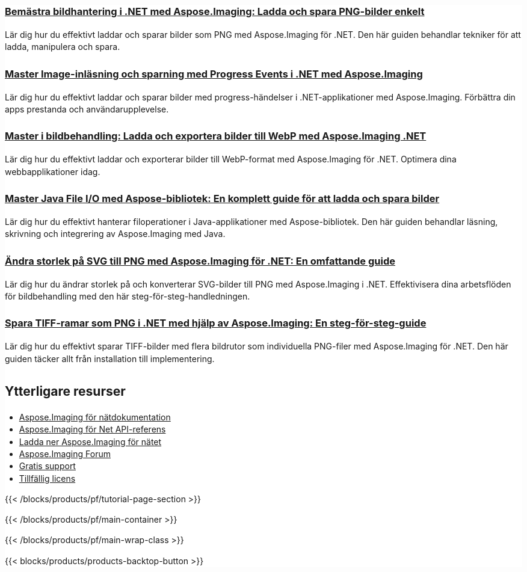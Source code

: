 ### [Bemästra bildhantering i .NET med Aspose.Imaging: Ladda och spara PNG-bilder enkelt](./mastering-image-handling-dotnet-aspose-imaging/)
Lär dig hur du effektivt laddar och sparar bilder som PNG med Aspose.Imaging för .NET. Den här guiden behandlar tekniker för att ladda, manipulera och spara.

### [Master Image-inläsning och sparning med Progress Events i .NET med Aspose.Imaging](./master-image-loading-saving-progress-events-dotnet-aspose-imaging/)
Lär dig hur du effektivt laddar och sparar bilder med progress-händelser i .NET-applikationer med Aspose.Imaging. Förbättra din apps prestanda och användarupplevelse.

### [Master i bildbehandling: Ladda och exportera bilder till WebP med Aspose.Imaging .NET](./aspose-imaging-net-load-export-webp-images/)
Lär dig hur du effektivt laddar och exporterar bilder till WebP-format med Aspose.Imaging för .NET. Optimera dina webbapplikationer idag.

### [Master Java File I/O med Aspose-bibliotek: En komplett guide för att ladda och spara bilder](./java-file-io-aspose-libraries-guide/)
Lär dig hur du effektivt hanterar filoperationer i Java-applikationer med Aspose-bibliotek. Den här guiden behandlar läsning, skrivning och integrering av Aspose.Imaging med Java.

### [Ändra storlek på SVG till PNG med Aspose.Imaging för .NET: En omfattande guide](./resize-svg-to-png-aspose-imaging-dotnet/)
Lär dig hur du ändrar storlek på och konverterar SVG-bilder till PNG med Aspose.Imaging i .NET. Effektivisera dina arbetsflöden för bildbehandling med den här steg-för-steg-handledningen.

### [Spara TIFF-ramar som PNG i .NET med hjälp av Aspose.Imaging: En steg-för-steg-guide](./save-tiff-frames-as-png-with-aspose-imaging-dotnet/)
Lär dig hur du effektivt sparar TIFF-bilder med flera bildrutor som individuella PNG-filer med Aspose.Imaging för .NET. Den här guiden täcker allt från installation till implementering.

## Ytterligare resurser

- [Aspose.Imaging för nätdokumentation](https://docs.aspose.com/imaging/net/)
- [Aspose.Imaging för Net API-referens](https://reference.aspose.com/imaging/net/)
- [Ladda ner Aspose.Imaging för nätet](https://releases.aspose.com/imaging/net/)
- [Aspose.Imaging Forum](https://forum.aspose.com/c/imaging)
- [Gratis support](https://forum.aspose.com/)
- [Tillfällig licens](https://purchase.aspose.com/temporary-license/)

{{< /blocks/products/pf/tutorial-page-section >}}

{{< /blocks/products/pf/main-container >}}

{{< /blocks/products/pf/main-wrap-class >}}

{{< blocks/products/products-backtop-button >}}